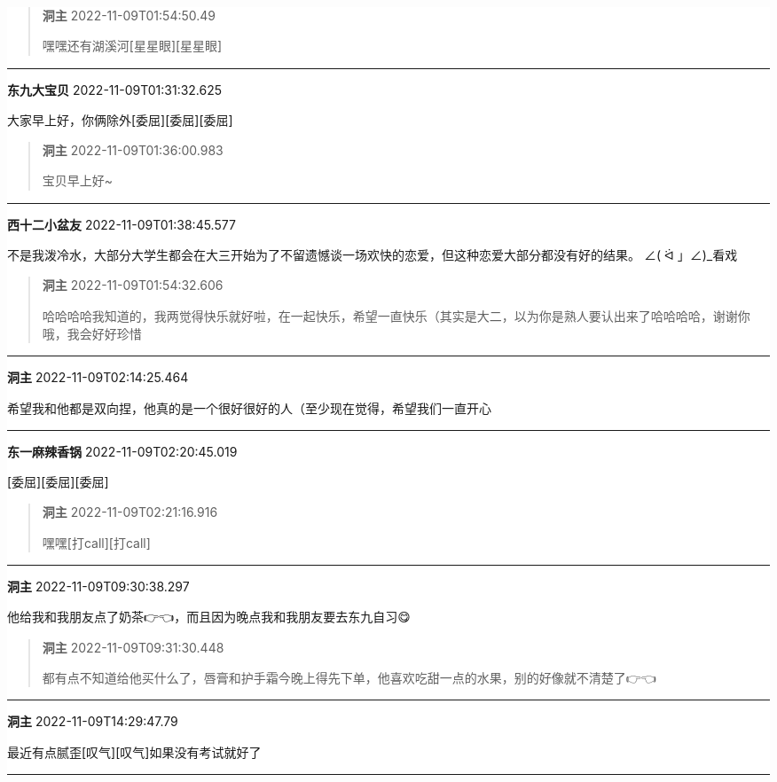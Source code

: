 
> **洞主** 2022-11-09T01:54:50.49
> 
> 嘿嘿还有湖溪河[星星眼][星星眼]


---

**东九大宝贝** 2022-11-09T01:31:32.625

大家早上好，你俩除外[委屈][委屈][委屈]

> **洞主** 2022-11-09T01:36:00.983
> 
> 宝贝早上好~


---

**西十二小盆友** 2022-11-09T01:38:45.577

不是我泼冷水，大部分大学生都会在大三开始为了不留遗憾谈一场欢快的恋爱，但这种恋爱大部分都没有好的结果。
∠( ᐛ 」∠)_看戏

> **洞主** 2022-11-09T01:54:32.606
> 
> 哈哈哈哈我知道的，我两觉得快乐就好啦，在一起快乐，希望一直快乐（其实是大二，以为你是熟人要认出来了哈哈哈哈，谢谢你哦，我会好好珍惜


---

**洞主** 2022-11-09T02:14:25.464

希望我和他都是双向捏，他真的是一个很好很好的人（至少现在觉得，希望我们一直开心

---

**东一麻辣香锅** 2022-11-09T02:20:45.019

[委屈][委屈][委屈]

> **洞主** 2022-11-09T02:21:16.916
> 
> 嘿嘿[打call][打call]


---

**洞主** 2022-11-09T09:30:38.297

他给我和我朋友点了奶茶👉👈，而且因为晚点我和我朋友要去东九自习😋

> **洞主** 2022-11-09T09:31:30.448
> 
> 都有点不知道给他买什么了，唇膏和护手霜今晚上得先下单，他喜欢吃甜一点的水果，别的好像就不清楚了👉👈


---

**洞主** 2022-11-09T14:29:47.79

最近有点腻歪[叹气][叹气]如果没有考试就好了

---